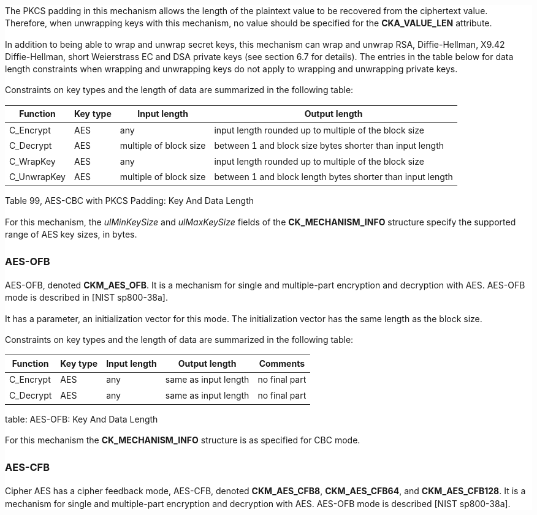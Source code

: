 The PKCS padding in this mechanism allows the length of the plaintext value to
be recovered from the ciphertext value. Therefore, when unwrapping keys with
this mechanism, no value should be specified for the **CKA_VALUE_LEN**
attribute.

In addition to being able to wrap and unwrap secret keys, this mechanism can
wrap and unwrap RSA, Diffie-Hellman, X9.42 Diffie-Hellman, short Weierstrass EC
and DSA private keys (see section 6.7 for details). The entries in the table
below for data length constraints when wrapping and unwrapping keys do not apply
to wrapping and unwrapping private keys.

Constraints on key types and the length of data are summarized in the following
table:

| Function | Key type | Input length | Output length                      |
|-------------|-----|-------------|---------------------------------------|
| C_Encrypt   | AES | any | input length rounded up to multiple of the block size |
| C_Decrypt   | AES | multiple of block size | between 1 and block size bytes shorter than input length |
| C_WrapKey   | AES | any | input length rounded up to multiple of the block size |
| C_UnwrapKey | AES | multiple of block size | between 1 and block length bytes shorter than input length |
Table 99, AES-CBC with PKCS Padding: Key And Data Length

For this mechanism, the _ulMinKeySize_ and _ulMaxKeySize_ fields of the
**CK_MECHANISM_INFO** structure specify the supported range of AES key sizes, in
bytes.

### AES-OFB

AES-OFB, denoted **CKM_AES_OFB**. It is a mechanism for single and multiple-part
encryption and decryption with AES. AES-OFB mode is described in [NIST
sp800-38a].

It has a parameter, an initialization vector for this mode. The initialization
vector has the same length as the block size.

Constraints on key types and the length of data are summarized in the following
table:

| Function  | Key type | Input length | Output length  | Comments       |
|-----------|-----|--------------|---------------------|----------------|
| C_Encrypt | AES | any	| same as input length | no final part |
| C_Decrypt | AES | any	| same as input length | no final part |
table: AES-OFB: Key And Data Length

For this mechanism the **CK_MECHANISM_INFO** structure is as specified for CBC
mode.

### AES-CFB

Cipher AES has a cipher feedback mode, AES-CFB, denoted **CKM_AES_CFB8**,
**CKM_AES_CFB64**, and **CKM_AES_CFB128**. It is a mechanism for single and
multiple-part encryption and decryption with AES. AES-OFB mode is described
[NIST sp800-38a].
